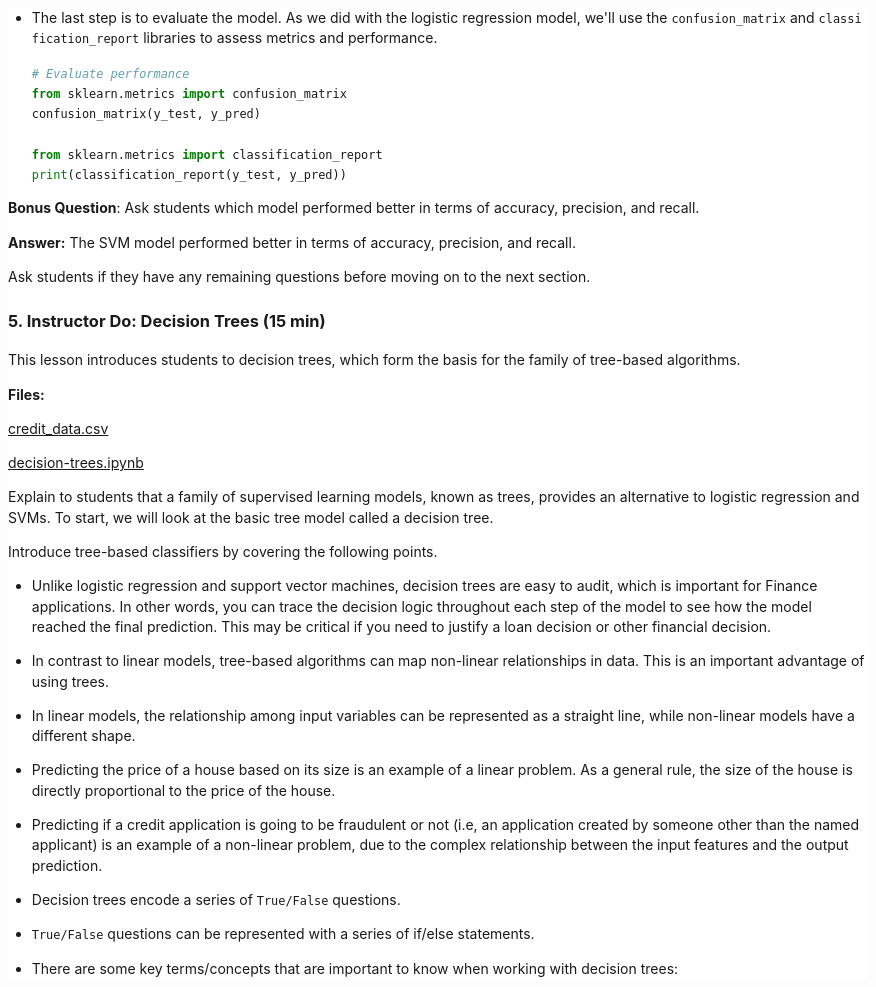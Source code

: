 * The last step is to evaluate the model. As we did with the logistic regression model, we'll use the `confusion_matrix` and `classification_report` libraries to assess metrics and performance.

  ```python
  # Evaluate performance
  from sklearn.metrics import confusion_matrix
  confusion_matrix(y_test, y_pred)

  from sklearn.metrics import classification_report
  print(classification_report(y_test, y_pred))
  ```

**Bonus Question**: Ask students which model performed better in terms of accuracy, precision, and recall.

**Answer:** The SVM model performed better in terms of accuracy, precision, and recall.

Ask students if they have any remaining questions before moving on to the next section.

### 5. Instructor Do: Decision Trees (15 min)

This lesson introduces students to decision trees, which form the basis for the family of tree-based algorithms.

**Files:**

[credit_data.csv](./Activities/03-Ins_Decision_Trees/Resources/credit_data.csv)

[decision-trees.ipynb](./Activities/03-Ins_Decision_Trees/Solved/decision-trees.ipynb)

Explain to students that a family of supervised learning models, known as trees, provides an alternative to logistic regression and SVMs. To start, we will look at the basic tree model called a decision tree.

Introduce tree-based classifiers by covering the following points.

* Unlike logistic regression and support vector machines, decision trees are easy to audit, which is important for Finance applications. In other words, you can trace the decision logic throughout each step of the model to see how the model reached the final prediction. This may be critical if you need to justify a loan decision or other financial decision.

* In contrast to linear models, tree-based algorithms can map non-linear relationships in data. This is an important advantage of using trees.

* In linear models, the relationship among input variables can be represented as a straight line, while non-linear models have a different shape.

* Predicting the price of a house based on its size is an example of a linear problem. As a general rule, the size of the house is directly proportional to the price of the house.

* Predicting if a credit application is going to be fraudulent or not (i.e, an application created by someone other than the named applicant) is an example of a non-linear problem, due to the complex relationship between the input features and the output prediction.

* Decision trees encode a series of `True/False` questions.

* `True/False` questions can be represented with a series of if/else statements.

* There are some key terms/concepts that are important to know when working with decision trees:
